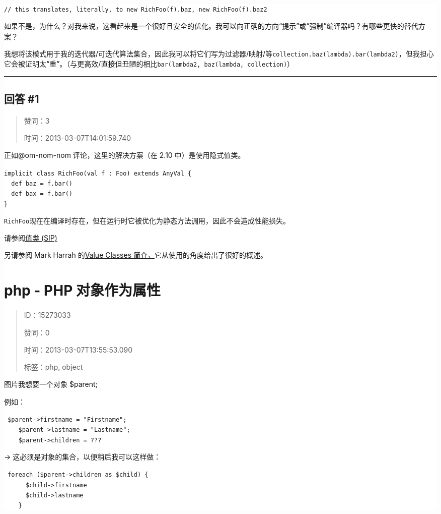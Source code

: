 ```
// this translates, literally, to new RichFoo(f).baz, new RichFoo(f).baz2 
```

如果不是，为什么？对我来说，这看起来是一个很好且安全的优化。我可以向正确的方向“提示”或“强制”编译器吗？有哪些更快的替代方案？

我想将该模式用于我的迭代器/可迭代算法集合，因此我可以将它们写为过滤器/映射/等`collection.baz(lambda).bar(lambda2)`，但我担心它会被证明太“重”。（与更高效/直接但丑陋的相比`bar(lambda2, baz(lambda, collection)`）

* * *

## 回答 #1

> 赞同：3
> 
> 时间：2013-03-07T14:01:59.740

正如@om-nom-nom 评论，这里的解决方案（在 2.10 中）是使用隐式值类。

```
implicit class RichFoo(val f : Foo) extends AnyVal {
  def baz = f.bar()
  def bax = f.bar()
} 
```

`RichFoo`现在在编译时存在，但在运行时它被优化为静态方法调用，因此不会造成性能损失。

请参阅[值类 (SIP)](http://docs.scala-lang.org/sips/pending/value-classes.html)

另请参阅 Mark Harrah 的[Value Classes 简介，](http://docs.scala-lang.org/overviews/core/value-classes.html)它从使用的角度给出了很好的概述。

# php - PHP 对象作为属性

> ID：15273033
> 
> 赞同：0
> 
> 时间：2013-03-07T13:55:53.090
> 
> 标签：php, object

图片我想要一个对象 $parent;

例如：

```
 $parent->firstname = "Firstname";
    $parent->lastname = "Lastname";
    $parent->children = ??? 
```

-> 这必须是对象的集合，以便稍后我可以这样做：

```
 foreach ($parent->children as $child) { 
      $child->firstname
      $child->lastname
    } 
```
